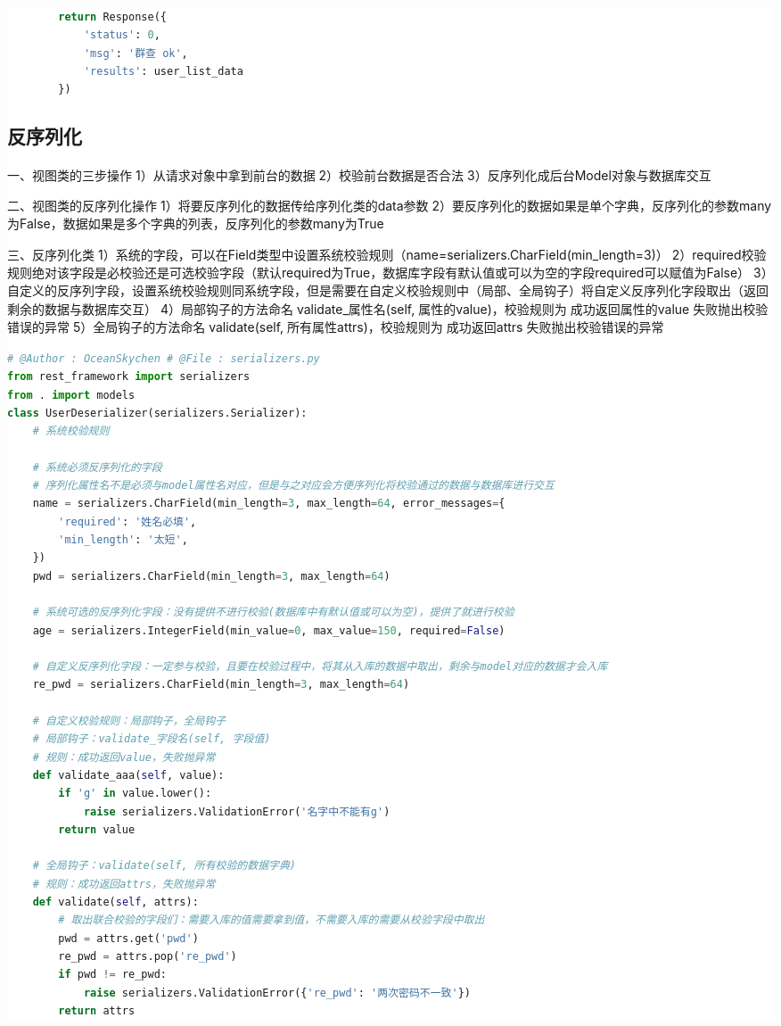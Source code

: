 ```python
        return Response({
            'status': 0,
            'msg': '群查 ok',
            'results': user_list_data
        })
```

## 反序列化

一、视图类的三步操作
1）从请求对象中拿到前台的数据
2）校验前台数据是否合法
3）反序列化成后台Model对象与数据库交互

二、视图类的反序列化操作
1）将要反序列化的数据传给序列化类的data参数
2）要反序列化的数据如果是单个字典，反序列化的参数many为False，数据如果是多个字典的列表，反序列化的参数many为True

三、反序列化类
1）系统的字段，可以在Field类型中设置系统校验规则（name=serializers.CharField(min_length=3)）
2）required校验规则绝对该字段是必校验还是可选校验字段（默认required为True，数据库字段有默认值或可以为空的字段required可以赋值为False）
3）自定义的反序列字段，设置系统校验规则同系统字段，但是需要在自定义校验规则中（局部、全局钩子）将自定义反序列化字段取出（返回剩余的数据与数据库交互）
4）局部钩子的方法命名 validate_属性名(self, 属性的value)，校验规则为 成功返回属性的value 失败抛出校验错误的异常
5）全局钩子的方法命名 validate(self, 所有属性attrs)，校验规则为 成功返回attrs 失败抛出校验错误的异常

```python
# @Author : OceanSkychen # @File : serializers.py
from rest_framework import serializers
from . import models
class UserDeserializer(serializers.Serializer):
    # 系统校验规则

    # 系统必须反序列化的字段
    # 序列化属性名不是必须与model属性名对应，但是与之对应会方便序列化将校验通过的数据与数据库进行交互
    name = serializers.CharField(min_length=3, max_length=64, error_messages={
        'required': '姓名必填',
        'min_length': '太短',
    })
    pwd = serializers.CharField(min_length=3, max_length=64)

    # 系统可选的反序列化字段：没有提供不进行校验(数据库中有默认值或可以为空)，提供了就进行校验
    age = serializers.IntegerField(min_value=0, max_value=150, required=False)

    # 自定义反序列化字段：一定参与校验，且要在校验过程中，将其从入库的数据中取出，剩余与model对应的数据才会入库
    re_pwd = serializers.CharField(min_length=3, max_length=64)

    # 自定义校验规则：局部钩子，全局钩子
    # 局部钩子：validate_字段名(self, 字段值)
    # 规则：成功返回value，失败抛异常
    def validate_aaa(self, value):
        if 'g' in value.lower():
            raise serializers.ValidationError('名字中不能有g')
        return value

    # 全局钩子：validate(self, 所有校验的数据字典)
    # 规则：成功返回attrs，失败抛异常
    def validate(self, attrs):
        # 取出联合校验的字段们：需要入库的值需要拿到值，不需要入库的需要从校验字段中取出
        pwd = attrs.get('pwd')
        re_pwd = attrs.pop('re_pwd')
        if pwd != re_pwd:
            raise serializers.ValidationError({'re_pwd': '两次密码不一致'})
        return attrs

```